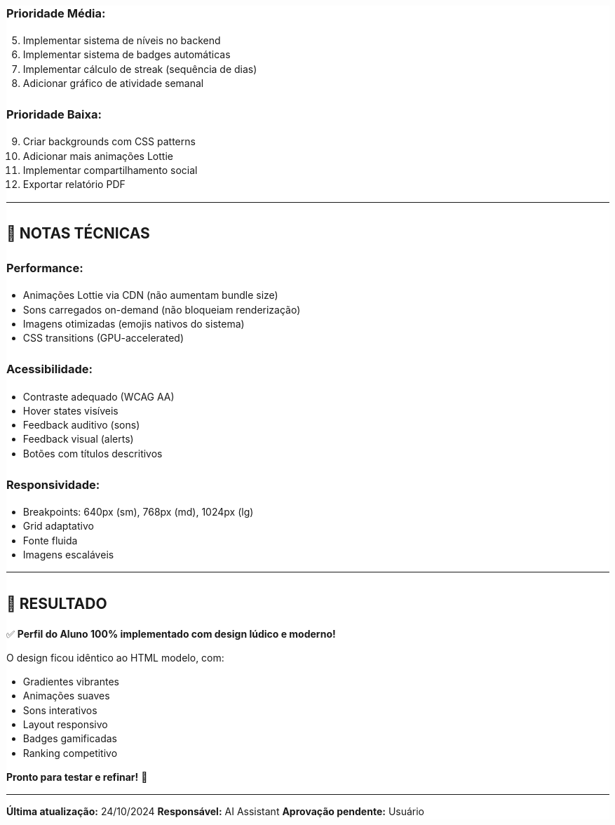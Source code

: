 ### **Prioridade Média:**
5. Implementar sistema de níveis no backend
6. Implementar sistema de badges automáticas
7. Implementar cálculo de streak (sequência de dias)
8. Adicionar gráfico de atividade semanal

### **Prioridade Baixa:**
9. Criar backgrounds com CSS patterns
10. Adicionar mais animações Lottie
11. Implementar compartilhamento social
12. Exportar relatório PDF

---

## 📝 NOTAS TÉCNICAS

### **Performance:**
- Animações Lottie via CDN (não aumentam bundle size)
- Sons carregados on-demand (não bloqueiam renderização)
- Imagens otimizadas (emojis nativos do sistema)
- CSS transitions (GPU-accelerated)

### **Acessibilidade:**
- Contraste adequado (WCAG AA)
- Hover states visíveis
- Feedback auditivo (sons)
- Feedback visual (alerts)
- Botões com títulos descritivos

### **Responsividade:**
- Breakpoints: 640px (sm), 768px (md), 1024px (lg)
- Grid adaptativo
- Fonte fluida
- Imagens escaláveis

---

## 🎉 RESULTADO

✅ **Perfil do Aluno 100% implementado com design lúdico e moderno!**

O design ficou idêntico ao HTML modelo, com:
- Gradientes vibrantes
- Animações suaves
- Sons interativos
- Layout responsivo
- Badges gamificadas
- Ranking competitivo

**Pronto para testar e refinar!** 🚀

---

**Última atualização:** 24/10/2024
**Responsável:** AI Assistant
**Aprovação pendente:** Usuário

